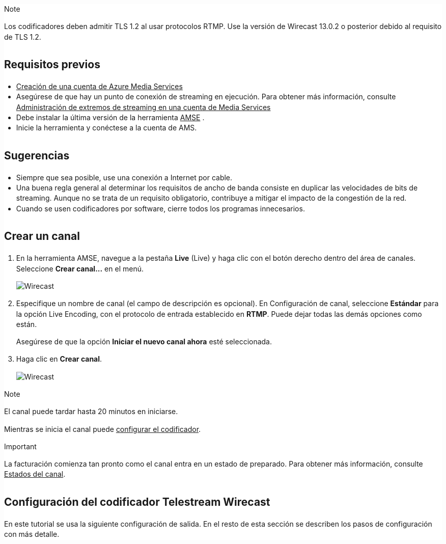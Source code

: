 > [!NOTE]
> Los codificadores deben admitir TLS 1.2 al usar protocolos RTMP. Use la versión de Wirecast 13.0.2 o posterior debido al requisito de TLS 1.2.

## <a name="prerequisites"></a>Requisitos previos
* [Creación de una cuenta de Azure Media Services](media-services-portal-create-account.md)
* Asegúrese de que hay un punto de conexión de streaming en ejecución. Para obtener más información, consulte [Administración de extremos de streaming en una cuenta de Media Services](media-services-portal-manage-streaming-endpoints.md)
* Debe instalar la última versión de la herramienta [AMSE](https://github.com/Azure/Azure-Media-Services-Explorer) .
* Inicie la herramienta y conéctese a la cuenta de AMS.

## <a name="tips"></a>Sugerencias
* Siempre que sea posible, use una conexión a Internet por cable.
* Una buena regla general al determinar los requisitos de ancho de banda consiste en duplicar las velocidades de bits de streaming. Aunque no se trata de un requisito obligatorio, contribuye a mitigar el impacto de la congestión de la red.
* Cuando se usen codificadores por software, cierre todos los programas innecesarios.

## <a name="create-a-channel"></a>Crear un canal
1. En la herramienta AMSE, navegue a la pestaña **Live** (Live) y haga clic con el botón derecho dentro del área de canales. Seleccione **Crear canal...** en el menú.

    ![Wirecast](./media/media-services-wirecast-live-encoder/media-services-wirecast1.png)

2. Especifique un nombre de canal (el campo de descripción es opcional). En Configuración de canal, seleccione **Estándar** para la opción Live Encoding, con el protocolo de entrada establecido en **RTMP**. Puede dejar todas las demás opciones como están.

    Asegúrese de que la opción **Iniciar el nuevo canal ahora** esté seleccionada.

3. Haga clic en **Crear canal**.

   ![Wirecast](./media/media-services-wirecast-live-encoder/media-services-wirecast2.png)

> [!NOTE]
> El canal puede tardar hasta 20 minutos en iniciarse.
>
>

Mientras se inicia el canal puede [configurar el codificador](media-services-configure-wirecast-live-encoder.md#configure_wirecast_rtmp).

> [!IMPORTANT]
> La facturación comienza tan pronto como el canal entra en un estado de preparado. Para obtener más información, consulte [Estados del canal](media-services-manage-live-encoder-enabled-channels.md#states).
>
>

## <a name="configure-the-telestream-wirecast-encoder"></a><a id="configure_wirecast_rtmp" />Configuración del codificador Telestream Wirecast
En este tutorial se usa la siguiente configuración de salida. En el resto de esta sección se describen los pasos de configuración con más detalle.
